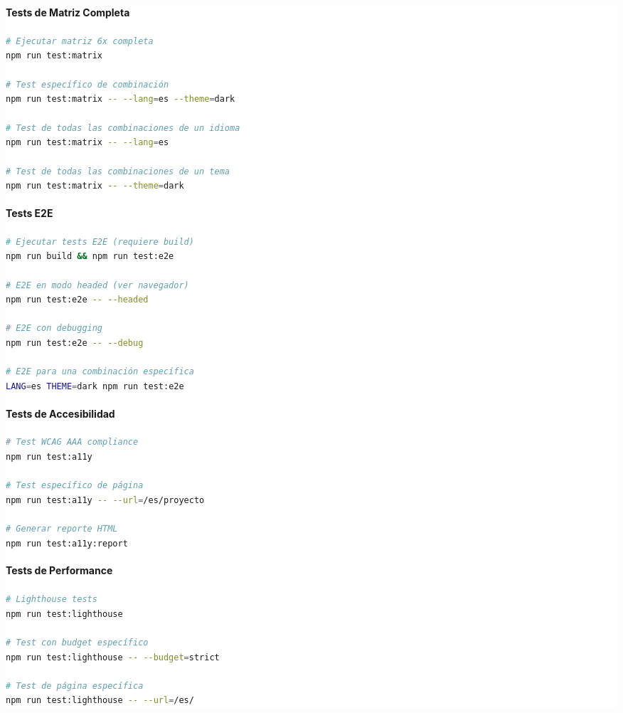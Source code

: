 #### Tests de Matriz Completa

```bash
# Ejecutar matriz 6x completa
npm run test:matrix

# Test específico de combinación
npm run test:matrix -- --lang=es --theme=dark

# Test de todas las combinaciones de un idioma
npm run test:matrix -- --lang=es

# Test de todas las combinaciones de un tema
npm run test:matrix -- --theme=dark
```

#### Tests E2E

```bash
# Ejecutar tests E2E (requiere build)
npm run build && npm run test:e2e

# E2E en modo headed (ver navegador)
npm run test:e2e -- --headed

# E2E con debugging
npm run test:e2e -- --debug

# E2E para una combinación específica
LANG=es THEME=dark npm run test:e2e
```

#### Tests de Accesibilidad

```bash
# Test WCAG AAA compliance
npm run test:a11y

# Test específico de página
npm run test:a11y -- --url=/es/proyecto

# Generar reporte HTML
npm run test:a11y:report
```

#### Tests de Performance

```bash
# Lighthouse tests
npm run test:lighthouse

# Test con budget específico
npm run test:lighthouse -- --budget=strict

# Test de página específica
npm run test:lighthouse -- --url=/es/
```
